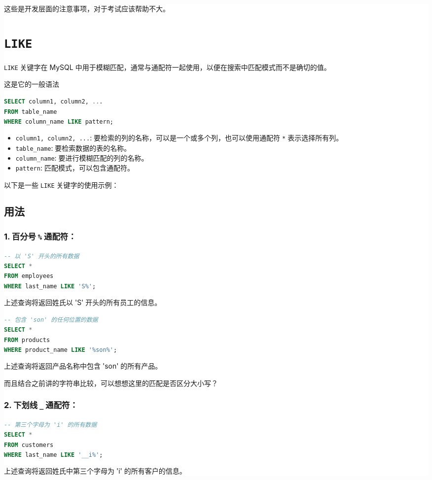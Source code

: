 这些是开发层面的注意事项，对于考试应该帮助不大。

# `LIKE`

`LIKE` 关键字在 MySQL 中用于模糊匹配，通常与通配符一起使用，以便在搜索中匹配模式而不是确切的值。

这是它的一般语法

```sql
SELECT column1, column2, ...
FROM table_name
WHERE column_name LIKE pattern;
```

- `column1, column2, ...`: 要检索的列的名称，可以是一个或多个列，也可以使用通配符 `*` 表示选择所有列。
- `table_name`: 要检索数据的表的名称。
- `column_name`: 要进行模糊匹配的列的名称。
- `pattern`: 匹配模式，可以包含通配符。

以下是一些 `LIKE` 关键字的使用示例：

## 用法

### 1. 百分号 `%` 通配符：

```sql
-- 以 'S' 开头的所有数据
SELECT *
FROM employees
WHERE last_name LIKE 'S%';
```

上述查询将返回姓氏以 'S' 开头的所有员工的信息。

```sql
-- 包含 'son' 的任何位置的数据
SELECT *
FROM products
WHERE product_name LIKE '%son%';
```

上述查询将返回产品名称中包含 'son' 的所有产品。

而且结合之前讲的字符串比较，可以想想这里的匹配是否区分大小写？

### 2. 下划线 `_` 通配符：

```sql
-- 第三个字母为 'i' 的所有数据
SELECT *
FROM customers
WHERE last_name LIKE '__i%';
```

上述查询将返回姓氏中第三个字母为 'i' 的所有客户的信息。
